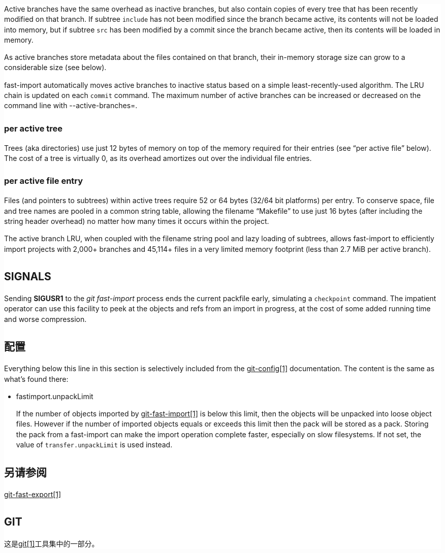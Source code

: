 Active branches have the same overhead as inactive branches, but also contain copies of every tree that has been recently modified on that branch. If subtree `include` has not been modified since the branch became active, its contents will not be loaded into memory, but if subtree `src` has been modified by a commit since the branch became active, then its contents will be loaded in memory.

As active branches store metadata about the files contained on that branch, their in-memory storage size can grow to a considerable size (see below).

fast-import automatically moves active branches to inactive status based on a simple least-recently-used algorithm. The LRU chain is updated on each `commit` command. The maximum number of active branches can be increased or decreased on the command line with --active-branches=.

### per active tree

Trees (aka directories) use just 12 bytes of memory on top of the memory required for their entries (see “per active file” below). The cost of a tree is virtually 0, as its overhead amortizes out over the individual file entries.

### per active file entry

Files (and pointers to subtrees) within active trees require 52 or 64 bytes (32/64 bit platforms) per entry. To conserve space, file and tree names are pooled in a common string table, allowing the filename “Makefile” to use just 16 bytes (after including the string header overhead) no matter how many times it occurs within the project.

The active branch LRU, when coupled with the filename string pool and lazy loading of subtrees, allows fast-import to efficiently import projects with 2,000+ branches and 45,114+ files in a very limited memory footprint (less than 2.7 MiB per active branch).

## SIGNALS

Sending **SIGUSR1** to the *git fast-import* process ends the current packfile early, simulating a `checkpoint` command. The impatient operator can use this facility to peek at the objects and refs from an import in progress, at the cost of some added running time and worse compression.

## 配置

Everything below this line in this section is selectively included from the [git-config[1]](../git-config) documentation. The content is the same as what’s found there:

- fastimport.unpackLimit

  If the number of objects imported by [git-fast-import[1]](../git-fast-import) is below this limit, then the objects will be unpacked into loose object files. However if the number of imported objects equals or exceeds this limit then the pack will be stored as a pack. Storing the pack from a fast-import can make the import operation complete faster, especially on slow filesystems. If not set, the value of `transfer.unpackLimit` is used instead.

## 另请参阅

[git-fast-export[1]](../git-fast-export)

## GIT

  这是[git[1]](../../Git)工具集中的一部分。